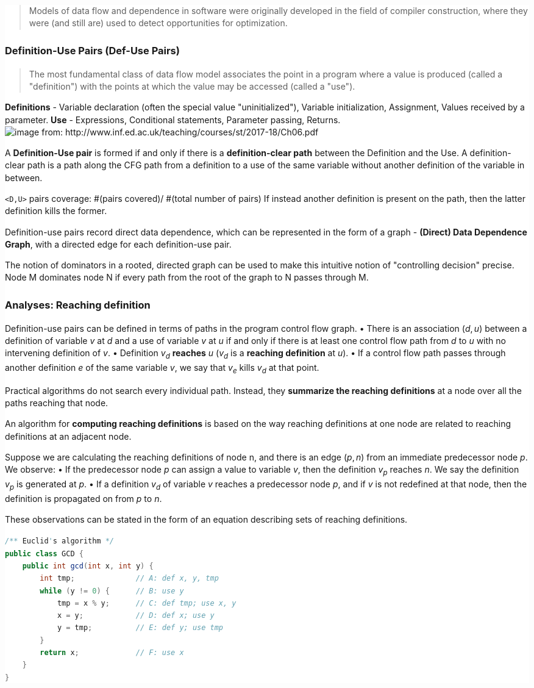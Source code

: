 > Models of data flow and dependence in software were originally developed in the field of compiler construction, where they were (and still are) used to detect opportunities for optimization.

### Definition-Use Pairs (Def-Use Pairs)
> The most fundamental class of data flow model associates the point in a program where a value is produced (called a "definition") with the points at which the value may be accessed (called a "use").

**Definitions** - Variable declaration (often the special value "uninitialized"), Variable initialization, Assignment, Values received by a parameter.
**Use** - Expressions, Conditional statements, Parameter passing, Returns.
![](/images/Def_Use_path.png "image from: http://www.inf.ed.ac.uk/teaching/courses/st/2017-18/Ch06.pdf")

A **Definition-Use pair** is formed if and only if there is a **definition-clear path** between the Definition and the Use. A definition-clear path is a path along the CFG path from a definition to a use of the same variable without another definition of the variable in between.

`<D,U>` pairs coverage: #(pairs covered)/ #(total number of pairs)
If instead another definition is present on the path, then the latter definition kills the former.

Definition-use pairs record direct data dependence, which can be represented in the form of a graph - **(Direct) Data Dependence Graph**, with a directed edge for each definition-use pair.

The notion of dominators in a rooted, directed graph can be used to make this intuitive notion of "controlling decision" precise. Node M dominates node N if every path from the root of the graph to N passes through M.

### Analyses: Reaching definition
Definition-use pairs can be defined in terms of paths in the program control flow graph.
• There is an association $(d,u)$ between a definition of variable $v$ at $d$ and a use of variable $v$ at $u$ if and only if there is at least one control flow path from $d$ to $u$ with no intervening definition of $v$.
• Definition $v_d$ **reaches** $u$ ($v_d$ is a **reaching definition** at $u$).
• If a control flow path passes through another definition $e$ of the same variable $v$, we say that $v_e$ kills $v_d$ at that point.

Practical algorithms do not search every individual path. Instead, they **summarize the reaching definitions** at a node over all the paths reaching that node.

An algorithm for **computing reaching definitions** is based on the way reaching definitions at one node are related to reaching definitions at an adjacent node.

Suppose we are calculating the reaching definitions of node n, and there is an edge $(p,n)$ from an immediate predecessor node $p$.
We observe:
• If the predecessor node $p$ can assign a value to variable $v$, then the definition $v_p$ reaches $n$. We say the definition $v_p$ is generated at $p$.
• If a definition $v_d$ of variable $v$ reaches a predecessor node $p$, and if $v$ is not redefined at that node, then the definition is propagated on from $p$ to $n$.

These observations can be stated in the form of an equation describing sets of reaching definitions.
```Java
/** Euclid's algorithm */
public class GCD {
    public int gcd(int x, int y) {
        int tmp;              // A: def x, y, tmp
        while (y != 0) {      // B: use y
            tmp = x % y;      // C: def tmp; use x, y
            x = y;            // D: def x; use y
            y = tmp;          // E: def y; use tmp
        }
        return x;             // F: use x
    }
}
```